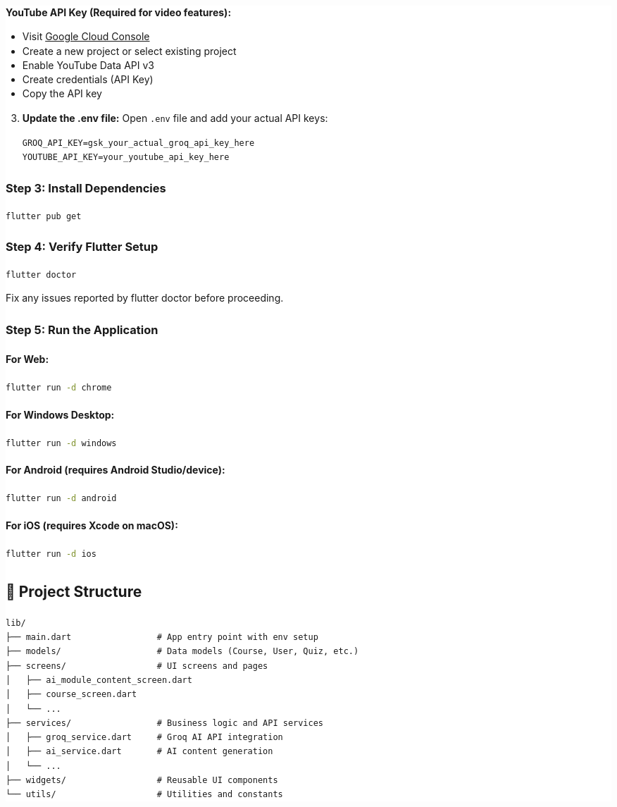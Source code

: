    **YouTube API Key (Required for video features):**
   - Visit [Google Cloud Console](https://console.developers.google.com/)
   - Create a new project or select existing project
   - Enable YouTube Data API v3
   - Create credentials (API Key)
   - Copy the API key

3. **Update the .env file:**
   Open `.env` file and add your actual API keys:
   ```env
   GROQ_API_KEY=gsk_your_actual_groq_api_key_here
   YOUTUBE_API_KEY=your_youtube_api_key_here
   ```

### Step 3: Install Dependencies
```bash
flutter pub get
```

### Step 4: Verify Flutter Setup
```bash
flutter doctor
```
Fix any issues reported by flutter doctor before proceeding.

### Step 5: Run the Application

#### For Web:
```bash
flutter run -d chrome
```

#### For Windows Desktop:
```bash
flutter run -d windows
```

#### For Android (requires Android Studio/device):
```bash
flutter run -d android
```

#### For iOS (requires Xcode on macOS):
```bash
flutter run -d ios
```

## 📁 Project Structure

```
lib/
├── main.dart                 # App entry point with env setup
├── models/                   # Data models (Course, User, Quiz, etc.)
├── screens/                  # UI screens and pages
│   ├── ai_module_content_screen.dart
│   ├── course_screen.dart
│   └── ...
├── services/                 # Business logic and API services
│   ├── groq_service.dart     # Groq AI API integration
│   ├── ai_service.dart       # AI content generation
│   └── ...
├── widgets/                  # Reusable UI components
└── utils/                    # Utilities and constants
```
